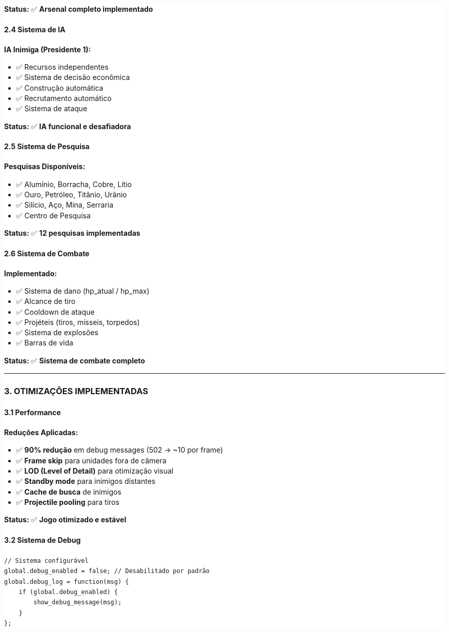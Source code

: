 **Status:** ✅ **Arsenal completo implementado**

#### **2.4 Sistema de IA**
**IA Inimiga (Presidente 1):**
- ✅ Recursos independentes
- ✅ Sistema de decisão econômica
- ✅ Construção automática
- ✅ Recrutamento automático
- ✅ Sistema de ataque

**Status:** ✅ **IA funcional e desafiadora**

#### **2.5 Sistema de Pesquisa**
**Pesquisas Disponíveis:**
- ✅ Alumínio, Borracha, Cobre, Lítio
- ✅ Ouro, Petróleo, Titânio, Urânio
- ✅ Silício, Aço, Mina, Serraria
- ✅ Centro de Pesquisa

**Status:** ✅ **12 pesquisas implementadas**

#### **2.6 Sistema de Combate**
**Implementado:**
- ✅ Sistema de dano (hp_atual / hp_max)
- ✅ Alcance de tiro
- ✅ Cooldown de ataque
- ✅ Projéteis (tiros, mísseis, torpedos)
- ✅ Sistema de explosões
- ✅ Barras de vida

**Status:** ✅ **Sistema de combate completo**

---

### **3. OTIMIZAÇÕES IMPLEMENTADAS**

#### **3.1 Performance**
**Reduções Aplicadas:**
- ✅ **90% redução** em debug messages (502 → ~10 por frame)
- ✅ **Frame skip** para unidades fora de câmera
- ✅ **LOD (Level of Detail)** para otimização visual
- ✅ **Standby mode** para inimigos distantes
- ✅ **Cache de busca** de inimigos
- ✅ **Projectile pooling** para tiros

**Status:** ✅ **Jogo otimizado e estável**

#### **3.2 Sistema de Debug**
```gml
// Sistema configurável
global.debug_enabled = false; // Desabilitado por padrão
global.debug_log = function(msg) {
    if (global.debug_enabled) {
        show_debug_message(msg);
    }
};
```
